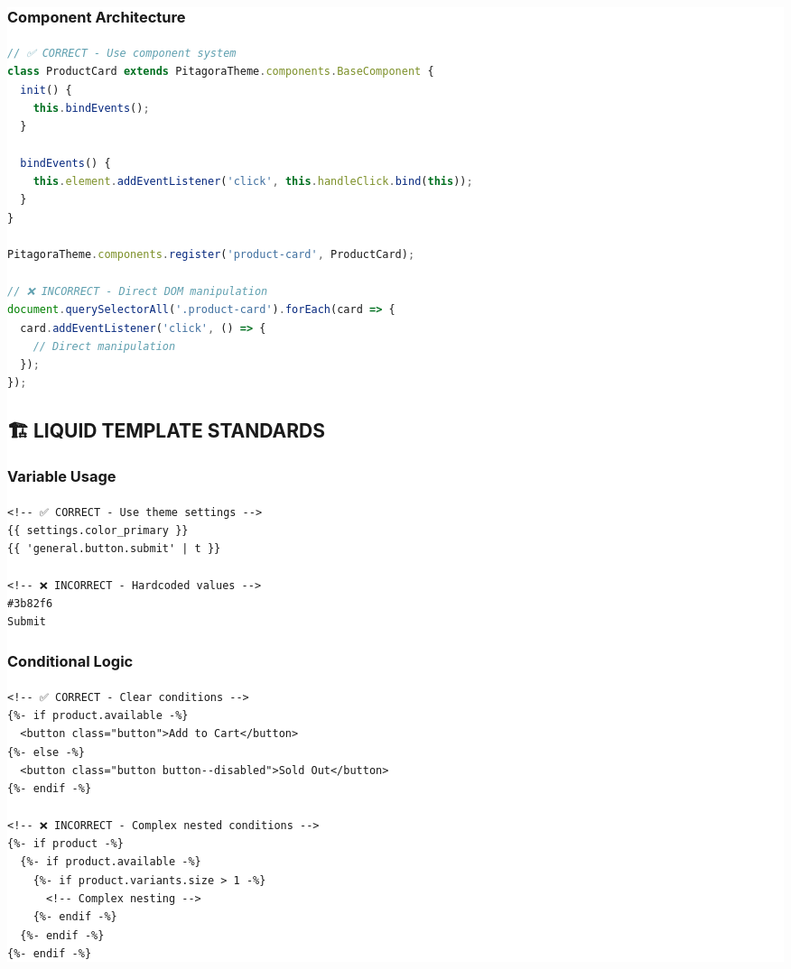 ### **Component Architecture**
```javascript
// ✅ CORRECT - Use component system
class ProductCard extends PitagoraTheme.components.BaseComponent {
  init() {
    this.bindEvents();
  }
  
  bindEvents() {
    this.element.addEventListener('click', this.handleClick.bind(this));
  }
}

PitagoraTheme.components.register('product-card', ProductCard);

// ❌ INCORRECT - Direct DOM manipulation
document.querySelectorAll('.product-card').forEach(card => {
  card.addEventListener('click', () => {
    // Direct manipulation
  });
});
```

## 🏗️ **LIQUID TEMPLATE STANDARDS**

### **Variable Usage**
```liquid
<!-- ✅ CORRECT - Use theme settings -->
{{ settings.color_primary }}
{{ 'general.button.submit' | t }}

<!-- ❌ INCORRECT - Hardcoded values -->
#3b82f6
Submit
```

### **Conditional Logic**
```liquid
<!-- ✅ CORRECT - Clear conditions -->
{%- if product.available -%}
  <button class="button">Add to Cart</button>
{%- else -%}
  <button class="button button--disabled">Sold Out</button>
{%- endif -%}

<!-- ❌ INCORRECT - Complex nested conditions -->
{%- if product -%}
  {%- if product.available -%}
    {%- if product.variants.size > 1 -%}
      <!-- Complex nesting -->
    {%- endif -%}
  {%- endif -%}
{%- endif -%}
```
